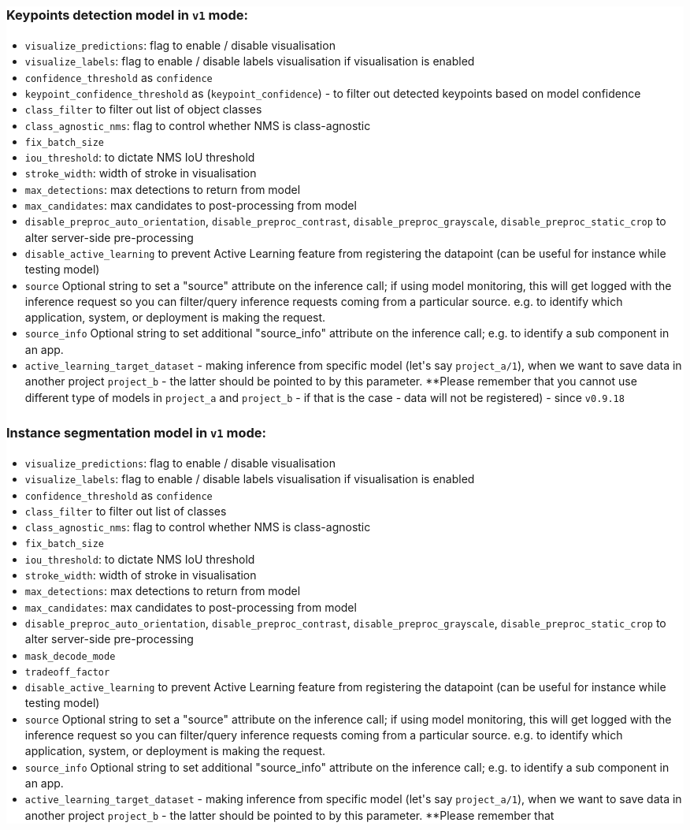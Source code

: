 ### Keypoints detection model in `v1` mode:

- `visualize_predictions`: flag to enable / disable visualisation
- `visualize_labels`: flag to enable / disable labels visualisation if visualisation is enabled
- `confidence_threshold` as `confidence`
- `keypoint_confidence_threshold` as (`keypoint_confidence`) - to filter out detected keypoints
  based on model confidence
- `class_filter` to filter out list of object classes
- `class_agnostic_nms`: flag to control whether NMS is class-agnostic
- `fix_batch_size`
- `iou_threshold`: to dictate NMS IoU threshold
- `stroke_width`: width of stroke in visualisation
- `max_detections`: max detections to return from model
- `max_candidates`: max candidates to post-processing from model
- `disable_preproc_auto_orientation`, `disable_preproc_contrast`, `disable_preproc_grayscale`,
  `disable_preproc_static_crop` to alter server-side pre-processing
- `disable_active_learning` to prevent Active Learning feature from registering the datapoint (can be useful for
  instance while testing model)
- `source` Optional string to set a "source" attribute on the inference call; if using model monitoring, this will get logged with the inference request so you can filter/query inference requests coming from a particular source. e.g. to identify which application, system, or deployment is making the request.
- `source_info` Optional string to set additional "source_info" attribute on the inference call; e.g. to identify a sub component in an app.
- `active_learning_target_dataset` - making inference from specific model (let's say `project_a/1`), when we want
to save data in another project `project_b` - the latter should be pointed to by this parameter. **Please remember that
you cannot use different type of models in `project_a` and `project_b` - if that is the case - data will not be 
registered) - since `v0.9.18`

### Instance segmentation model in `v1` mode:

- `visualize_predictions`: flag to enable / disable visualisation
- `visualize_labels`: flag to enable / disable labels visualisation if visualisation is enabled
- `confidence_threshold` as `confidence`
- `class_filter` to filter out list of classes
- `class_agnostic_nms`: flag to control whether NMS is class-agnostic
- `fix_batch_size`
- `iou_threshold`: to dictate NMS IoU threshold
- `stroke_width`: width of stroke in visualisation
- `max_detections`: max detections to return from model
- `max_candidates`: max candidates to post-processing from model
- `disable_preproc_auto_orientation`, `disable_preproc_contrast`, `disable_preproc_grayscale`,
  `disable_preproc_static_crop` to alter server-side pre-processing
- `mask_decode_mode`
- `tradeoff_factor`
- `disable_active_learning` to prevent Active Learning feature from registering the datapoint (can be useful for
  instance while testing model)
- `source` Optional string to set a "source" attribute on the inference call; if using model monitoring, this will get logged with the inference request so you can filter/query inference requests coming from a particular source. e.g. to identify which application, system, or deployment is making the request.
- `source_info` Optional string to set additional "source_info" attribute on the inference call; e.g. to identify a sub component in an app.
- `active_learning_target_dataset` - making inference from specific model (let's say `project_a/1`), when we want
to save data in another project `project_b` - the latter should be pointed to by this parameter. **Please remember that